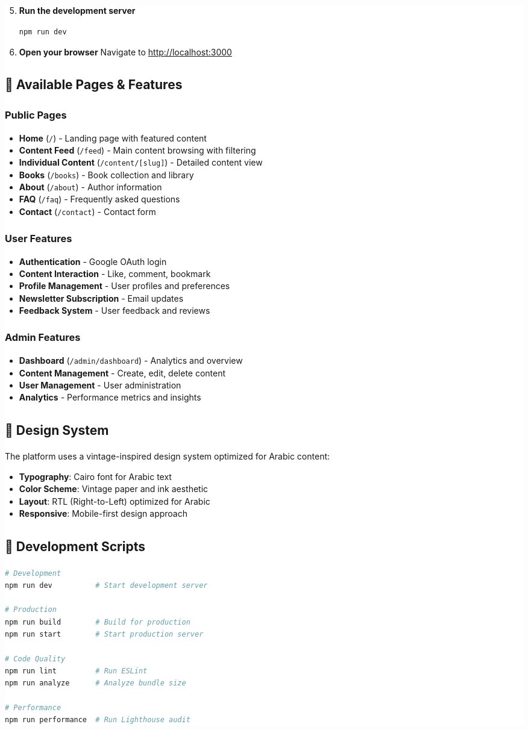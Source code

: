 5. **Run the development server**
   ```bash
   npm run dev
   ```

6. **Open your browser**
   Navigate to [http://localhost:3000](http://localhost:3000)

## 📱 Available Pages & Features

### Public Pages
- **Home** (`/`) - Landing page with featured content
- **Content Feed** (`/feed`) - Main content browsing with filtering
- **Individual Content** (`/content/[slug]`) - Detailed content view
- **Books** (`/books`) - Book collection and library
- **About** (`/about`) - Author information
- **FAQ** (`/faq`) - Frequently asked questions
- **Contact** (`/contact`) - Contact form

### User Features
- **Authentication** - Google OAuth login
- **Content Interaction** - Like, comment, bookmark
- **Profile Management** - User profiles and preferences
- **Newsletter Subscription** - Email updates
- **Feedback System** - User feedback and reviews

### Admin Features
- **Dashboard** (`/admin/dashboard`) - Analytics and overview
- **Content Management** - Create, edit, delete content
- **User Management** - User administration
- **Analytics** - Performance metrics and insights

## 🎨 Design System

The platform uses a vintage-inspired design system optimized for Arabic content:

- **Typography**: Cairo font for Arabic text
- **Color Scheme**: Vintage paper and ink aesthetic
- **Layout**: RTL (Right-to-Left) optimized for Arabic
- **Responsive**: Mobile-first design approach

## 🔧 Development Scripts

```bash
# Development
npm run dev          # Start development server

# Production
npm run build        # Build for production
npm run start        # Start production server

# Code Quality
npm run lint         # Run ESLint
npm run analyze      # Analyze bundle size

# Performance
npm run performance  # Run Lighthouse audit
```
